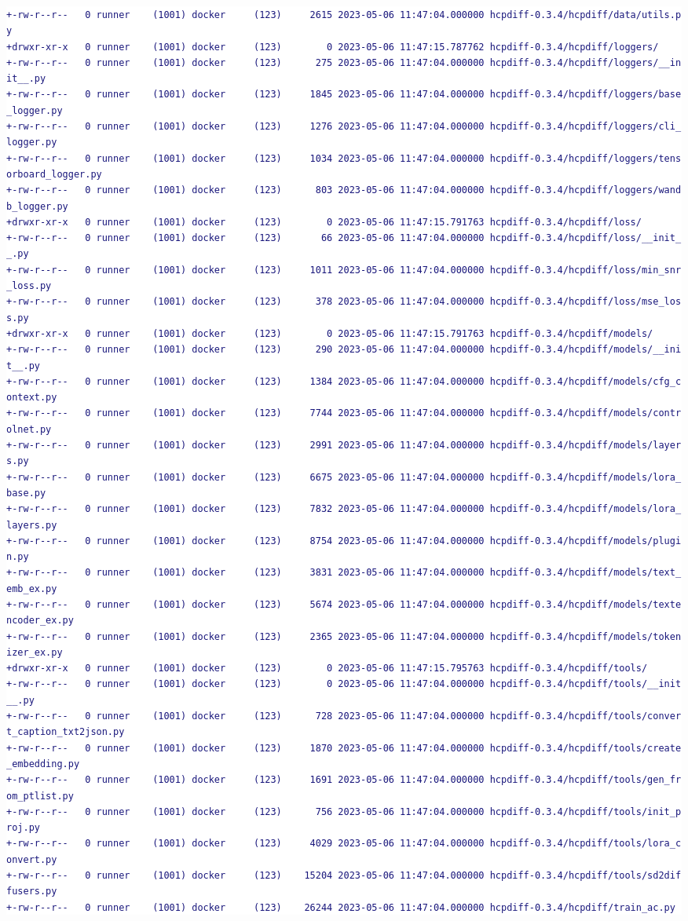 ```diff
+-rw-r--r--   0 runner    (1001) docker     (123)     2615 2023-05-06 11:47:04.000000 hcpdiff-0.3.4/hcpdiff/data/utils.py
+drwxr-xr-x   0 runner    (1001) docker     (123)        0 2023-05-06 11:47:15.787762 hcpdiff-0.3.4/hcpdiff/loggers/
+-rw-r--r--   0 runner    (1001) docker     (123)      275 2023-05-06 11:47:04.000000 hcpdiff-0.3.4/hcpdiff/loggers/__init__.py
+-rw-r--r--   0 runner    (1001) docker     (123)     1845 2023-05-06 11:47:04.000000 hcpdiff-0.3.4/hcpdiff/loggers/base_logger.py
+-rw-r--r--   0 runner    (1001) docker     (123)     1276 2023-05-06 11:47:04.000000 hcpdiff-0.3.4/hcpdiff/loggers/cli_logger.py
+-rw-r--r--   0 runner    (1001) docker     (123)     1034 2023-05-06 11:47:04.000000 hcpdiff-0.3.4/hcpdiff/loggers/tensorboard_logger.py
+-rw-r--r--   0 runner    (1001) docker     (123)      803 2023-05-06 11:47:04.000000 hcpdiff-0.3.4/hcpdiff/loggers/wandb_logger.py
+drwxr-xr-x   0 runner    (1001) docker     (123)        0 2023-05-06 11:47:15.791763 hcpdiff-0.3.4/hcpdiff/loss/
+-rw-r--r--   0 runner    (1001) docker     (123)       66 2023-05-06 11:47:04.000000 hcpdiff-0.3.4/hcpdiff/loss/__init__.py
+-rw-r--r--   0 runner    (1001) docker     (123)     1011 2023-05-06 11:47:04.000000 hcpdiff-0.3.4/hcpdiff/loss/min_snr_loss.py
+-rw-r--r--   0 runner    (1001) docker     (123)      378 2023-05-06 11:47:04.000000 hcpdiff-0.3.4/hcpdiff/loss/mse_loss.py
+drwxr-xr-x   0 runner    (1001) docker     (123)        0 2023-05-06 11:47:15.791763 hcpdiff-0.3.4/hcpdiff/models/
+-rw-r--r--   0 runner    (1001) docker     (123)      290 2023-05-06 11:47:04.000000 hcpdiff-0.3.4/hcpdiff/models/__init__.py
+-rw-r--r--   0 runner    (1001) docker     (123)     1384 2023-05-06 11:47:04.000000 hcpdiff-0.3.4/hcpdiff/models/cfg_context.py
+-rw-r--r--   0 runner    (1001) docker     (123)     7744 2023-05-06 11:47:04.000000 hcpdiff-0.3.4/hcpdiff/models/controlnet.py
+-rw-r--r--   0 runner    (1001) docker     (123)     2991 2023-05-06 11:47:04.000000 hcpdiff-0.3.4/hcpdiff/models/layers.py
+-rw-r--r--   0 runner    (1001) docker     (123)     6675 2023-05-06 11:47:04.000000 hcpdiff-0.3.4/hcpdiff/models/lora_base.py
+-rw-r--r--   0 runner    (1001) docker     (123)     7832 2023-05-06 11:47:04.000000 hcpdiff-0.3.4/hcpdiff/models/lora_layers.py
+-rw-r--r--   0 runner    (1001) docker     (123)     8754 2023-05-06 11:47:04.000000 hcpdiff-0.3.4/hcpdiff/models/plugin.py
+-rw-r--r--   0 runner    (1001) docker     (123)     3831 2023-05-06 11:47:04.000000 hcpdiff-0.3.4/hcpdiff/models/text_emb_ex.py
+-rw-r--r--   0 runner    (1001) docker     (123)     5674 2023-05-06 11:47:04.000000 hcpdiff-0.3.4/hcpdiff/models/textencoder_ex.py
+-rw-r--r--   0 runner    (1001) docker     (123)     2365 2023-05-06 11:47:04.000000 hcpdiff-0.3.4/hcpdiff/models/tokenizer_ex.py
+drwxr-xr-x   0 runner    (1001) docker     (123)        0 2023-05-06 11:47:15.795763 hcpdiff-0.3.4/hcpdiff/tools/
+-rw-r--r--   0 runner    (1001) docker     (123)        0 2023-05-06 11:47:04.000000 hcpdiff-0.3.4/hcpdiff/tools/__init__.py
+-rw-r--r--   0 runner    (1001) docker     (123)      728 2023-05-06 11:47:04.000000 hcpdiff-0.3.4/hcpdiff/tools/convert_caption_txt2json.py
+-rw-r--r--   0 runner    (1001) docker     (123)     1870 2023-05-06 11:47:04.000000 hcpdiff-0.3.4/hcpdiff/tools/create_embedding.py
+-rw-r--r--   0 runner    (1001) docker     (123)     1691 2023-05-06 11:47:04.000000 hcpdiff-0.3.4/hcpdiff/tools/gen_from_ptlist.py
+-rw-r--r--   0 runner    (1001) docker     (123)      756 2023-05-06 11:47:04.000000 hcpdiff-0.3.4/hcpdiff/tools/init_proj.py
+-rw-r--r--   0 runner    (1001) docker     (123)     4029 2023-05-06 11:47:04.000000 hcpdiff-0.3.4/hcpdiff/tools/lora_convert.py
+-rw-r--r--   0 runner    (1001) docker     (123)    15204 2023-05-06 11:47:04.000000 hcpdiff-0.3.4/hcpdiff/tools/sd2diffusers.py
+-rw-r--r--   0 runner    (1001) docker     (123)    26244 2023-05-06 11:47:04.000000 hcpdiff-0.3.4/hcpdiff/train_ac.py
```